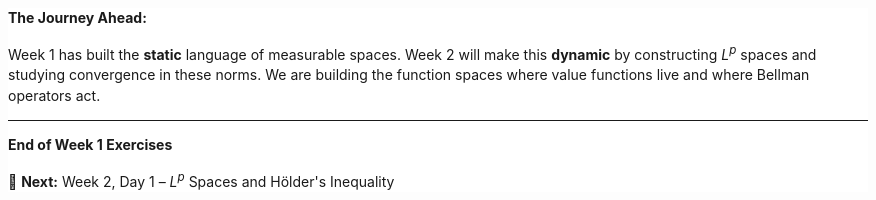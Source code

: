 **The Journey Ahead:**

Week 1 has built the **static** language of measurable spaces. Week 2 will make this **dynamic** by constructing $L^p$ spaces and studying convergence in these norms. We are building the function spaces where value functions live and where Bellman operators act.

---

**End of Week 1 Exercises**

📅 **Next:** Week 2, Day 1 – $L^p$ Spaces and Hölder's Inequality
